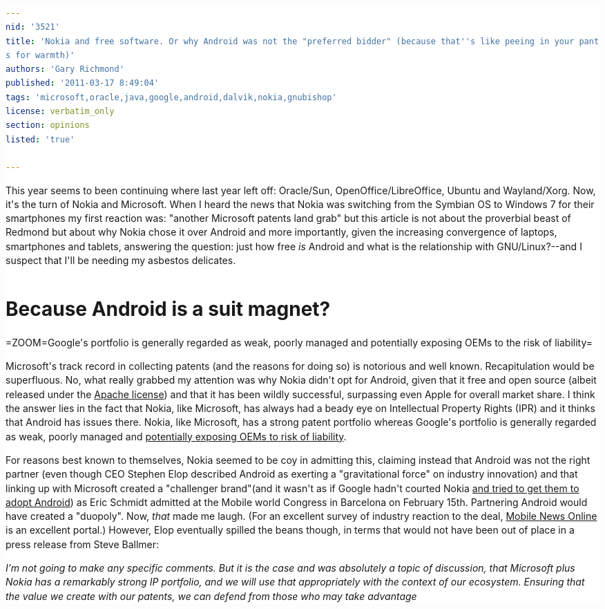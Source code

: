 ```yaml
---
nid: '3521'
title: 'Nokia and free software. Or why Android was not the "preferred bidder" (because that''s like peeing in your pants for warmth)'
authors: 'Gary Richmond'
published: '2011-03-17 8:49:04'
tags: 'microsoft,oracle,java,google,android,dalvik,nokia,gnubishop'
license: verbatim_only
section: opinions
listed: 'true'

---
```

This year seems to been continuing where last year left off: Oracle/Sun, OpenOffice/LibreOffice, Ubuntu and Wayland/Xorg. Now, it's the turn of Nokia and Microsoft. When I heard the news that Nokia was switching from the Symbian OS to Windows 7 for their smartphones my first reaction was: "another Microsoft patents land grab" but this article is not about the proverbial beast of Redmond but about why Nokia chose it over Android and more importantly, given the increasing convergence of laptops, smartphones and tablets, answering the question: just how free _is_ Android and what is the relationship with GNU/Linux?--and I suspect that I'll be needing my asbestos delicates.



# Because Android is a suit magnet?

=ZOOM=Google's portfolio is generally regarded as weak, poorly managed and potentially exposing OEMs to the risk of liability=

Microsoft's track record in collecting patents (and the reasons for doing so) is notorious and well known. Recapitulation would be superfluous. No, what really grabbed my attention was why Nokia didn't opt for Android, given that it free and open source (albeit released under the [Apache license](http://en.wikipedia.org/wiki/Apache_License)) and that it has been wildly successful, surpassing even Apple for overall market share. I think the answer lies in the fact that Nokia, like Microsoft, has always had a beady eye on Intellectual Property Rights (IPR) and it thinks that Android has issues there. Nokia, like Microsoft, has a strong patent portfolio whereas Google's portfolio is generally regarded as weak, poorly managed and [potentially exposing OEMs to risk of liability](http://fosspatents.blogspot.com/2011/01/google-is-patently-too-weak-to-protect.html).

For reasons best known to themselves, Nokia seemed to be coy in admitting this, claiming instead that Android was not the right partner (even though CEO Stephen Elop described Android as exerting a "gravitational force" on industry innovation) and that linking up with Microsoft created a "challenger brand"(and it wasn't as if Google hadn't courted Nokia [and tried to get them to adopt Android](ttp://www.mobilenewscwp.co.uk/2011/02/mwc-we-would-have-loved-nokia-to-adopt-android-google-ceo/)) as Eric Schmidt admitted at the Mobile world Congress in Barcelona on February 15th. Partnering Android would have created a "duopoly". Now, _that_ made me laugh. (For an excellent survey of industry reaction to the deal, [Mobile News Online](http://www.mobilenewscwp.co.uk/2011/02/industry-reaction-to-the-nokia-and-microsoft-announcement/) is an excellent portal.) However, Elop eventually spilled the beans though, in terms that would not have been out of place in a press release from Steve Ballmer:

_I’m not going to make any specific comments. But it is the case and was absolutely a topic of discussion, that Microsoft plus Nokia has a remarkably strong IP portfolio, and we will use that appropriately with the context of our ecosystem. Ensuring that the value we create with our patents, we can defend from those who may take advantage_
